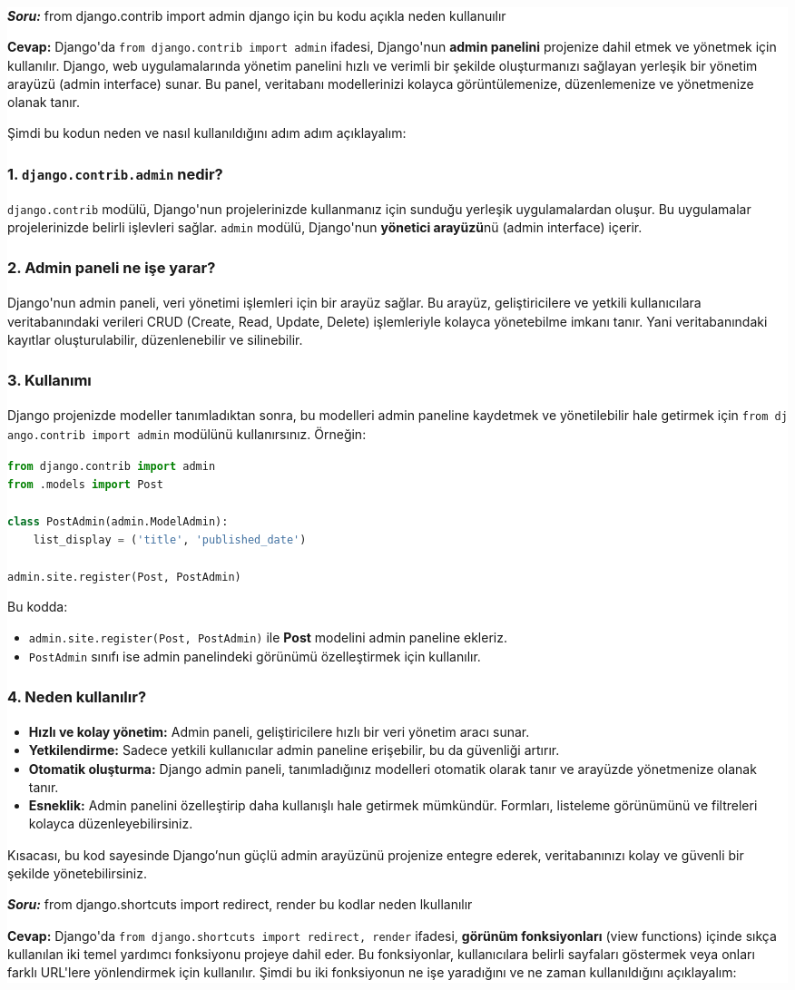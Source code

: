 ***Soru:*** from django.contrib import admin  django için bu kodu açıkla neden kullanuılır

**Cevap:** Django'da `from django.contrib import admin` ifadesi, Django'nun **admin panelini** projenize dahil etmek ve yönetmek için kullanılır. Django, web uygulamalarında yönetim panelini hızlı ve verimli bir şekilde oluşturmanızı sağlayan yerleşik bir yönetim arayüzü (admin interface) sunar. Bu panel, veritabanı modellerinizi kolayca görüntülemenize, düzenlemenize ve yönetmenize olanak tanır.

Şimdi bu kodun neden ve nasıl kullanıldığını adım adım açıklayalım:

### 1. **`django.contrib.admin` nedir?**
   `django.contrib` modülü, Django'nun projelerinizde kullanmanız için sunduğu yerleşik uygulamalardan oluşur. Bu uygulamalar projelerinizde belirli işlevleri sağlar. `admin` modülü, Django'nun **yönetici arayüzü**nü (admin interface) içerir.

### 2. **Admin paneli ne işe yarar?**
   Django'nun admin paneli, veri yönetimi işlemleri için bir arayüz sağlar. Bu arayüz, geliştiricilere ve yetkili kullanıcılara veritabanındaki verileri CRUD (Create, Read, Update, Delete) işlemleriyle kolayca yönetebilme imkanı tanır. Yani veritabanındaki kayıtlar oluşturulabilir, düzenlenebilir ve silinebilir.

### 3. **Kullanımı**
   Django projenizde modeller tanımladıktan sonra, bu modelleri admin paneline kaydetmek ve yönetilebilir hale getirmek için `from django.contrib import admin` modülünü kullanırsınız. Örneğin:

```python
from django.contrib import admin
from .models import Post

class PostAdmin(admin.ModelAdmin):
    list_display = ('title', 'published_date')

admin.site.register(Post, PostAdmin)
```

Bu kodda:
- `admin.site.register(Post, PostAdmin)` ile **Post** modelini admin paneline ekleriz.
- `PostAdmin` sınıfı ise admin panelindeki görünümü özelleştirmek için kullanılır.

### 4. **Neden kullanılır?**
   - **Hızlı ve kolay yönetim:** Admin paneli, geliştiricilere hızlı bir veri yönetim aracı sunar.
   - **Yetkilendirme:** Sadece yetkili kullanıcılar admin paneline erişebilir, bu da güvenliği artırır.
   - **Otomatik oluşturma:** Django admin paneli, tanımladığınız modelleri otomatik olarak tanır ve arayüzde yönetmenize olanak tanır.
   - **Esneklik:** Admin panelini özelleştirip daha kullanışlı hale getirmek mümkündür. Formları, listeleme görünümünü ve filtreleri kolayca düzenleyebilirsiniz.

Kısacası, bu kod sayesinde Django’nun güçlü admin arayüzünü projenize entegre ederek, veritabanınızı kolay ve güvenli bir şekilde yönetebilirsiniz.

***Soru:*** from django.shortcuts import redirect, render  bu kodlar neden lkullanılır

**Cevap:** Django'da `from django.shortcuts import redirect, render` ifadesi, **görünüm fonksiyonları** (view functions) içinde sıkça kullanılan iki temel yardımcı fonksiyonu projeye dahil eder. Bu fonksiyonlar, kullanıcılara belirli sayfaları göstermek veya onları farklı URL'lere yönlendirmek için kullanılır. Şimdi bu iki fonksiyonun ne işe yaradığını ve ne zaman kullanıldığını açıklayalım:
